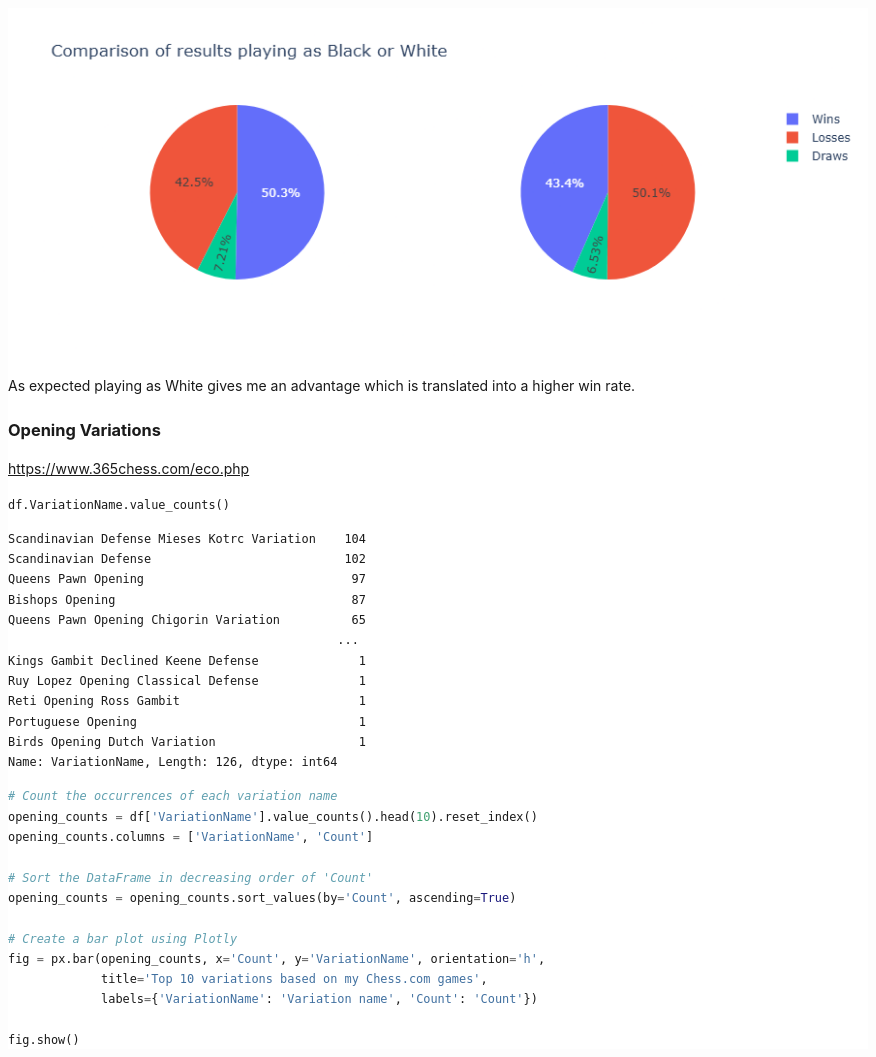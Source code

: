 ![](images/balck_white_results_pie.png)


As expected playing as White gives me an advantage which is translated into a higher win rate.

### Opening Variations

https://www.365chess.com/eco.php


```python
df.VariationName.value_counts()
```




    Scandinavian Defense Mieses Kotrc Variation    104
    Scandinavian Defense                           102
    Queens Pawn Opening                             97
    Bishops Opening                                 87
    Queens Pawn Opening Chigorin Variation          65
                                                  ... 
    Kings Gambit Declined Keene Defense              1
    Ruy Lopez Opening Classical Defense              1
    Reti Opening Ross Gambit                         1
    Portuguese Opening                               1
    Birds Opening Dutch Variation                    1
    Name: VariationName, Length: 126, dtype: int64




```python
# Count the occurrences of each variation name
opening_counts = df['VariationName'].value_counts().head(10).reset_index()
opening_counts.columns = ['VariationName', 'Count']

# Sort the DataFrame in decreasing order of 'Count'
opening_counts = opening_counts.sort_values(by='Count', ascending=True)

# Create a bar plot using Plotly
fig = px.bar(opening_counts, x='Count', y='VariationName', orientation='h', 
             title='Top 10 variations based on my Chess.com games', 
             labels={'VariationName': 'Variation name', 'Count': 'Count'})

fig.show()
```
